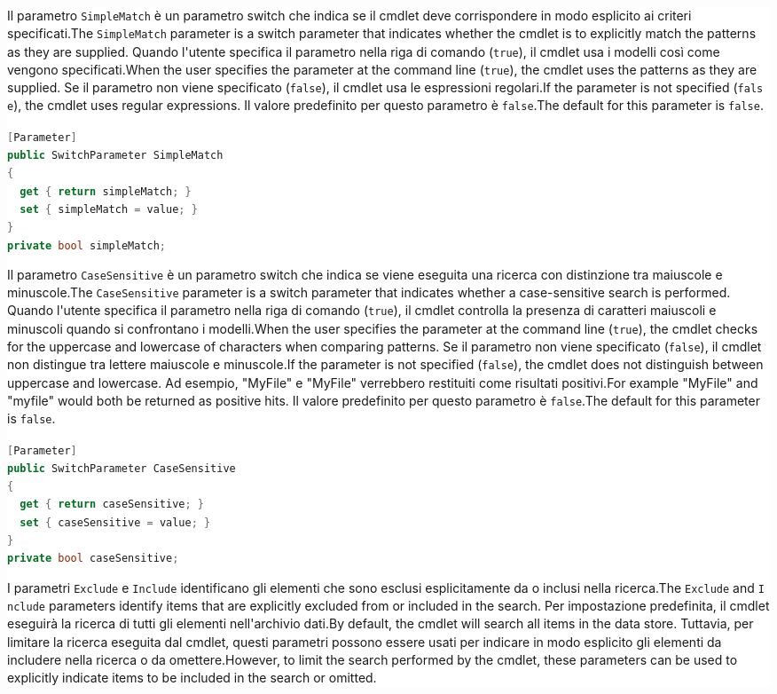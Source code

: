 <span data-ttu-id="da1b8-149">Il parametro `SimpleMatch` è un parametro switch che indica se il cmdlet deve corrispondere in modo esplicito ai criteri specificati.</span><span class="sxs-lookup"><span data-stu-id="da1b8-149">The `SimpleMatch` parameter is a switch parameter that indicates whether the cmdlet is to explicitly match the patterns as they are supplied.</span></span> <span data-ttu-id="da1b8-150">Quando l'utente specifica il parametro nella riga di comando (`true`), il cmdlet usa i modelli così come vengono specificati.</span><span class="sxs-lookup"><span data-stu-id="da1b8-150">When the user specifies the parameter at the command line (`true`), the cmdlet uses the patterns as they are supplied.</span></span> <span data-ttu-id="da1b8-151">Se il parametro non viene specificato (`false`), il cmdlet usa le espressioni regolari.</span><span class="sxs-lookup"><span data-stu-id="da1b8-151">If the parameter is not specified (`false`), the cmdlet uses regular expressions.</span></span> <span data-ttu-id="da1b8-152">Il valore predefinito per questo parametro è `false`.</span><span class="sxs-lookup"><span data-stu-id="da1b8-152">The default for this parameter is `false`.</span></span>

```csharp
[Parameter]
public SwitchParameter SimpleMatch
{
  get { return simpleMatch; }
  set { simpleMatch = value; }
}
private bool simpleMatch;
```

<span data-ttu-id="da1b8-153">Il parametro `CaseSensitive` è un parametro switch che indica se viene eseguita una ricerca con distinzione tra maiuscole e minuscole.</span><span class="sxs-lookup"><span data-stu-id="da1b8-153">The `CaseSensitive` parameter is a switch parameter that indicates whether a case-sensitive search is performed.</span></span> <span data-ttu-id="da1b8-154">Quando l'utente specifica il parametro nella riga di comando (`true`), il cmdlet controlla la presenza di caratteri maiuscoli e minuscoli quando si confrontano i modelli.</span><span class="sxs-lookup"><span data-stu-id="da1b8-154">When the user specifies the parameter at the command line (`true`), the cmdlet checks for the uppercase and lowercase of characters when comparing patterns.</span></span> <span data-ttu-id="da1b8-155">Se il parametro non viene specificato (`false`), il cmdlet non distingue tra lettere maiuscole e minuscole.</span><span class="sxs-lookup"><span data-stu-id="da1b8-155">If the parameter is not specified (`false`), the cmdlet does not distinguish between uppercase and lowercase.</span></span> <span data-ttu-id="da1b8-156">Ad esempio, "MyFile" e "MyFile" verrebbero restituiti come risultati positivi.</span><span class="sxs-lookup"><span data-stu-id="da1b8-156">For example "MyFile" and "myfile" would both be returned as positive hits.</span></span> <span data-ttu-id="da1b8-157">Il valore predefinito per questo parametro è `false`.</span><span class="sxs-lookup"><span data-stu-id="da1b8-157">The default for this parameter is `false`.</span></span>

```csharp
[Parameter]
public SwitchParameter CaseSensitive
{
  get { return caseSensitive; }
  set { caseSensitive = value; }
}
private bool caseSensitive;
```

<span data-ttu-id="da1b8-158">I parametri `Exclude` e `Include` identificano gli elementi che sono esclusi esplicitamente da o inclusi nella ricerca.</span><span class="sxs-lookup"><span data-stu-id="da1b8-158">The `Exclude` and `Include` parameters identify items that are explicitly excluded from or included in the search.</span></span> <span data-ttu-id="da1b8-159">Per impostazione predefinita, il cmdlet eseguirà la ricerca di tutti gli elementi nell'archivio dati.</span><span class="sxs-lookup"><span data-stu-id="da1b8-159">By default, the cmdlet will search all items in the data store.</span></span> <span data-ttu-id="da1b8-160">Tuttavia, per limitare la ricerca eseguita dal cmdlet, questi parametri possono essere usati per indicare in modo esplicito gli elementi da includere nella ricerca o da omettere.</span><span class="sxs-lookup"><span data-stu-id="da1b8-160">However, to limit the search performed by the cmdlet, these parameters can be used to explicitly indicate items to be included in the search or omitted.</span></span>
